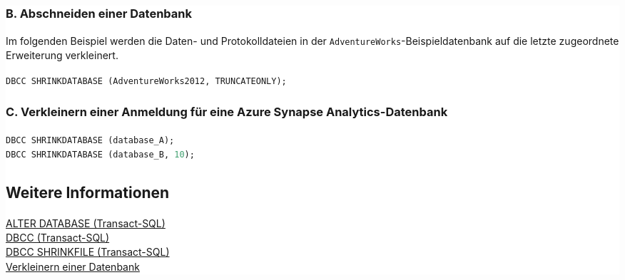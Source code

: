 ### <a name="b-truncating-a-database"></a>B. Abschneiden einer Datenbank  
Im folgenden Beispiel werden die Daten- und Protokolldateien in der `AdventureWorks`-Beispieldatenbank auf die letzte zugeordnete Erweiterung verkleinert.  
  
```sql  
DBCC SHRINKDATABASE (AdventureWorks2012, TRUNCATEONLY);  
```  
### <a name="c-shrinking-an-azure-synapse-analytics-database"></a>C. Verkleinern einer Anmeldung für eine Azure Synapse Analytics-Datenbank

```sql
DBCC SHRINKDATABASE (database_A);
DBCC SHRINKDATABASE (database_B, 10); 

```

## <a name="see-also"></a>Weitere Informationen  
[ALTER DATABASE &#40;Transact-SQL&#41;](../../t-sql/statements/alter-database-transact-sql.md)  
[DBCC &#40;Transact-SQL&#41;](../../t-sql/database-console-commands/dbcc-transact-sql.md)  
[DBCC SHRINKFILE &#40;Transact-SQL&#41;](../../t-sql/database-console-commands/dbcc-shrinkfile-transact-sql.md)  
[Verkleinern einer Datenbank](../../relational-databases/databases/shrink-a-database.md)
  
  
